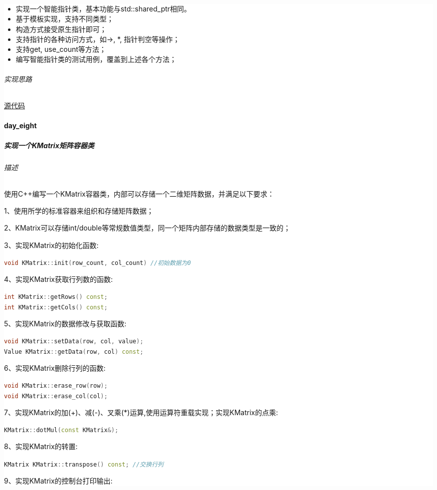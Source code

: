 - 实现一个智能指针类，基本功能与std::shared_ptr相同。
- 基于模板实现，支持不同类型；
- 构造方式接受原生指针即可；
- 支持指针的各种访问方式，如->, *, 指针判空等操作；
- 支持get, use_count等方法；
- 编写智能指针类的测试用例，覆盖到上述各个方法；

###### 实现思路
[源代码](https://github.com/learnway299/Cpp_Qt_Practicing/tree/main/day_seven)

#### day_eight
##### 实现一个KMatrix矩阵容器类
###### 描述

使用C++编写一个KMatrix容器类，内部可以存储一个二维矩阵数据，并满足以下要求：

1、使用所学的标准容器来组织和存储矩阵数据；

2、KMatrix可以存储int/double等常规数值类型，同一个矩阵内部存储的数据类型是一致的；

3、实现KMatrix的初始化函数:

```cpp
void KMatrix::init(row_count, col_count) //初始数据为0
```

4、实现KMatrix获取行列数的函数:

```cpp
int KMatrix::getRows() const;
int KMatrix::getCols() const;
```

5、实现KMatrix的数据修改与获取函数:

```cpp
void KMatrix::setData(row, col, value);
Value KMatrix::getData(row, col) const;
```

6、实现KMatrix删除行列的函数:

```cpp
void KMatrix::erase_row(row);
void KMatrix::erase_col(col);
```

7、实现KMatrix的加(+)、减(-)、叉乘(*)运算,使用运算符重载实现；实现KMatrix的点乘:

```cpp
KMatrix::dotMul(const KMatrix&);
```

8、实现KMatrix的转置:

```cpp
KMatrix KMatrix::transpose() const; //交换行列
```

9、实现KMatrix的控制台打印输出:
